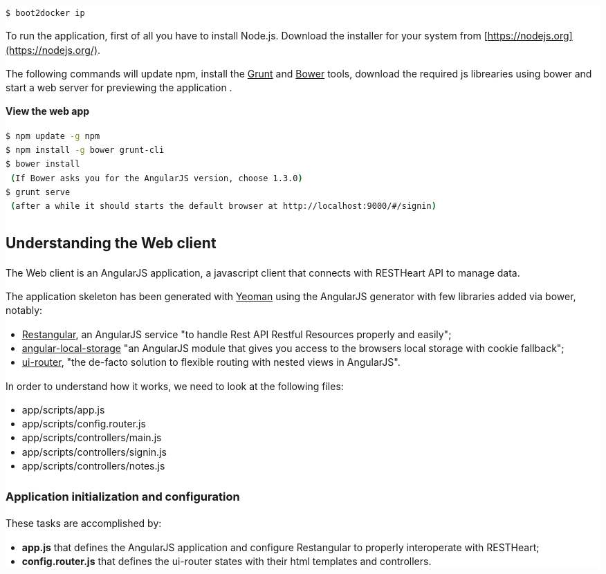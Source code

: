 ``` bash
$ boot2docker ip
```

To run the application, first of all you have to install Node.js.
Download the installer for your system
from [https://nodejs.org](https://nodejs.org/).

The following commands will update npm, install
the [Grunt](http://gruntjs.com/getting-started) and [Bower](http://bower.io/) tools,
download the required js librearies using bower and start a web server
for previewing the application .

**View the web app**

``` bash
$ npm update -g npm
$ npm install -g bower grunt-cli
$ bower install
 (If Bower asks you for the AngularJS version, choose 1.3.0)
$ grunt serve
 (after a while it should starts the default browser at http://localhost:9000/#/signin)
```

## Understanding the Web client

The Web client is an AngularJS application, a javascript client that
connects with RESTHeart API to manage data.

The application skeleton has been generated with
[Yeoman](http://yeoman.io/) using the AngularJS generator with few
libraries added via bower, notably:

-   [Restangular](https://github.com/mgonto/restangular), an AngularJS
    service "to handle Rest API Restful Resources properly and easily";
-   [angular-local-storage](https://github.com/grevory/angular-local-storage) "an
    AngularJS module that gives you access to the browsers local storage
    with cookie fallback";
-   [ui-router](https://github.com/angular-ui/ui-router), "the de-facto
    solution to flexible routing with nested views in AngularJS".

In order to understand how it works, we need to look at the following
files:

-   app/scripts/app.js
-   app/scripts/config.router.js
-   app/scripts/controllers/main.js
-   app/scripts/controllers/signin.js
-   app/scripts/controllers/notes.js

### Application initialization and configuration

These tasks are accomplished by:

-   **app.js** that defines the AngularJS application and configure
    Restangular to properly interoperate with RESTHeart;
-   **config.router.js** that defines the ui-router states with their
    html templates and controllers.

